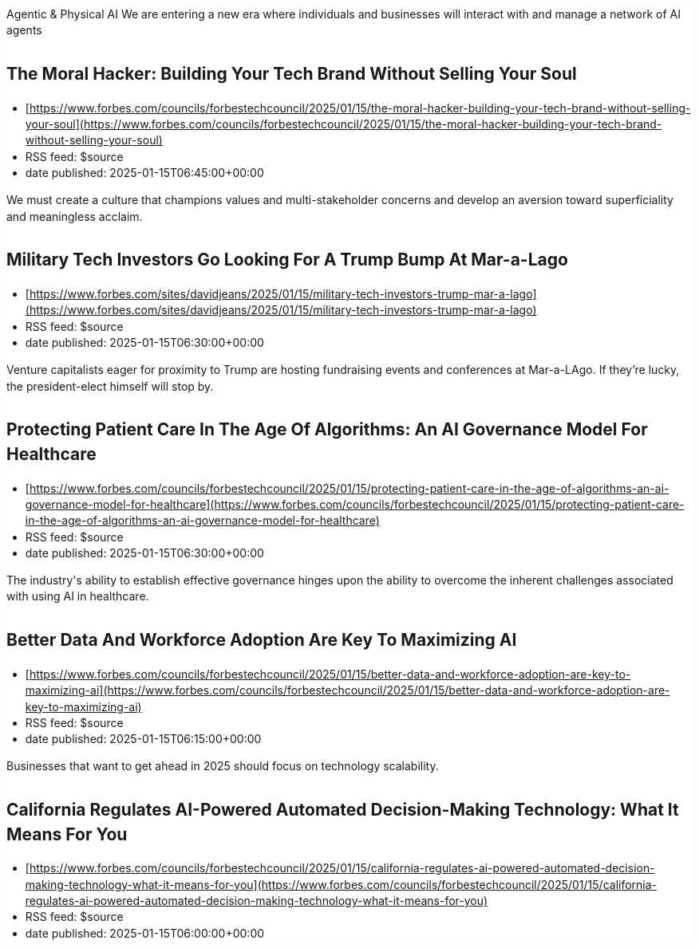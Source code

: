 Agentic &amp; Physical AI We are entering a new era where individuals and businesses will interact with and manage a network of AI agents

## The Moral Hacker: Building Your Tech Brand Without Selling Your Soul
 - [https://www.forbes.com/councils/forbestechcouncil/2025/01/15/the-moral-hacker-building-your-tech-brand-without-selling-your-soul](https://www.forbes.com/councils/forbestechcouncil/2025/01/15/the-moral-hacker-building-your-tech-brand-without-selling-your-soul)
 - RSS feed: $source
 - date published: 2025-01-15T06:45:00+00:00

We must create a culture that champions values and multi-stakeholder concerns and develop an aversion toward superficiality and meaningless acclaim.

## Military Tech Investors Go Looking For A Trump Bump At Mar-a-Lago
 - [https://www.forbes.com/sites/davidjeans/2025/01/15/military-tech-investors-trump-mar-a-lago](https://www.forbes.com/sites/davidjeans/2025/01/15/military-tech-investors-trump-mar-a-lago)
 - RSS feed: $source
 - date published: 2025-01-15T06:30:00+00:00

Venture capitalists eager for proximity to Trump are hosting fundraising events and conferences at Mar-a-LAgo. If they’re lucky, the president-elect himself will stop by.

## Protecting Patient Care In The Age Of Algorithms: An AI Governance Model For Healthcare
 - [https://www.forbes.com/councils/forbestechcouncil/2025/01/15/protecting-patient-care-in-the-age-of-algorithms-an-ai-governance-model-for-healthcare](https://www.forbes.com/councils/forbestechcouncil/2025/01/15/protecting-patient-care-in-the-age-of-algorithms-an-ai-governance-model-for-healthcare)
 - RSS feed: $source
 - date published: 2025-01-15T06:30:00+00:00

The industry's ability to establish effective governance hinges upon the ability to overcome the inherent challenges associated with using AI in healthcare.

## Better Data And Workforce Adoption Are Key To Maximizing AI
 - [https://www.forbes.com/councils/forbestechcouncil/2025/01/15/better-data-and-workforce-adoption-are-key-to-maximizing-ai](https://www.forbes.com/councils/forbestechcouncil/2025/01/15/better-data-and-workforce-adoption-are-key-to-maximizing-ai)
 - RSS feed: $source
 - date published: 2025-01-15T06:15:00+00:00

Businesses that want to get ahead in 2025 should focus on technology scalability.

## California Regulates AI-Powered Automated Decision-Making Technology: What It Means For You
 - [https://www.forbes.com/councils/forbestechcouncil/2025/01/15/california-regulates-ai-powered-automated-decision-making-technology-what-it-means-for-you](https://www.forbes.com/councils/forbestechcouncil/2025/01/15/california-regulates-ai-powered-automated-decision-making-technology-what-it-means-for-you)
 - RSS feed: $source
 - date published: 2025-01-15T06:00:00+00:00
